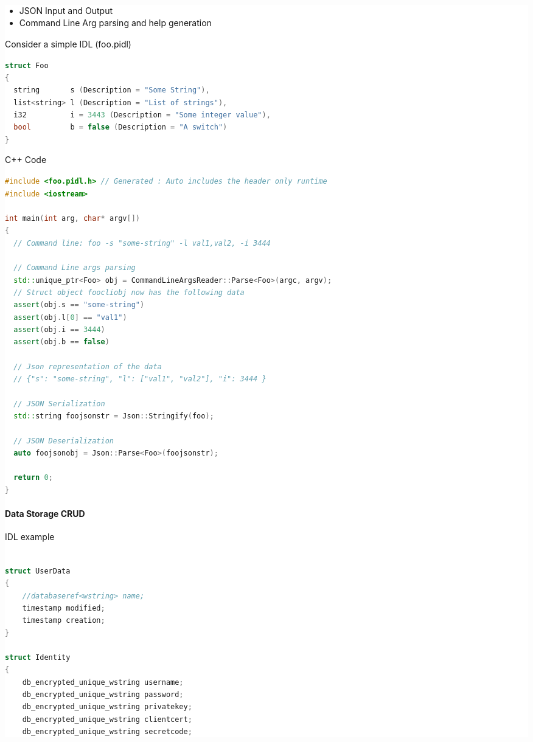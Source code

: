 - JSON Input and Output
- Command Line Arg parsing and help generation

Consider a simple IDL (foo.pidl)

```c++
struct Foo
{
  string       s (Description = "Some String"),
  list<string> l (Description = "List of strings"),
  i32          i = 3443 (Description = "Some integer value"),
  bool         b = false (Description = "A switch")
}
```

C++ Code

```c++
#include <foo.pidl.h> // Generated : Auto includes the header only runtime
#include <iostream>

int main(int arg, char* argv[])
{
  // Command line: foo -s "some-string" -l val1,val2, -i 3444

  // Command Line args parsing
  std::unique_ptr<Foo> obj = CommandLineArgsReader::Parse<Foo>(argc, argv);
  // Struct object foocliobj now has the following data
  assert(obj.s == "some-string")
  assert(obj.l[0] == "val1")
  assert(obj.i == 3444)
  assert(obj.b == false)

  // Json representation of the data
  // {"s": "some-string", "l": ["val1", "val2"], "i": 3444 }

  // JSON Serialization
  std::string foojsonstr = Json::Stringify(foo);

  // JSON Deserialization
  auto foojsonobj = Json::Parse<Foo>(foojsonstr);

  return 0;
}

```

#### Data Storage CRUD

IDL example

```c++

struct UserData
{
    //databaseref<wstring> name;
    timestamp modified;
    timestamp creation;
}

struct Identity
{
    db_encrypted_unique_wstring username;
    db_encrypted_unique_wstring password;
    db_encrypted_unique_wstring privatekey;
    db_encrypted_unique_wstring clientcert;
    db_encrypted_unique_wstring secretcode;
```